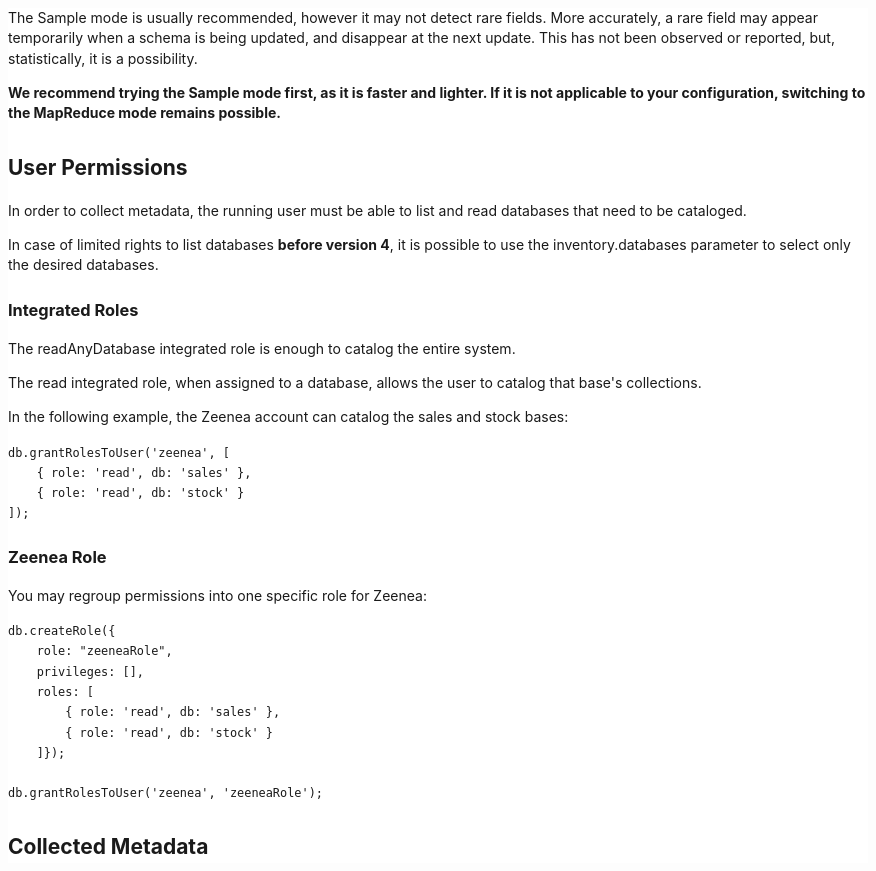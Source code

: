 The Sample mode is usually recommended, however it may not detect rare fields. More accurately, a rare field may appear temporarily when a schema is being updated, and disappear at the next update. This has not been observed or reported, but, statistically, it is a possibility. 


**We recommend trying the Sample mode first, as it is faster and lighter. If it is not applicable to your configuration, switching to the MapReduce mode remains possible.**


## User Permissions


In order to collect metadata, the running user must be able to list and read databases that need to be cataloged.


In case of limited rights to list databases **before version 4**, it is possible to use the inventory.databases parameter to select only the desired databases.


### Integrated Roles


The readAnyDatabase integrated role is enough to catalog the entire system. 


The read integrated role, when assigned to a database, allows the user to catalog that base's collections.


In the following example, the Zeenea account can catalog the sales and stock bases:


```
db.grantRolesToUser('zeenea', [
    { role: 'read', db: 'sales' },
    { role: 'read', db: 'stock' }
]);
```


### Zeenea Role


You may regroup permissions into one specific role for Zeenea:


```
db.createRole({
    role: "zeeneaRole",
    privileges: [],
    roles: [
        { role: 'read', db: 'sales' },
        { role: 'read', db: 'stock' }
    ]});

db.grantRolesToUser('zeenea', 'zeeneaRole');
```


## Collected Metadata

